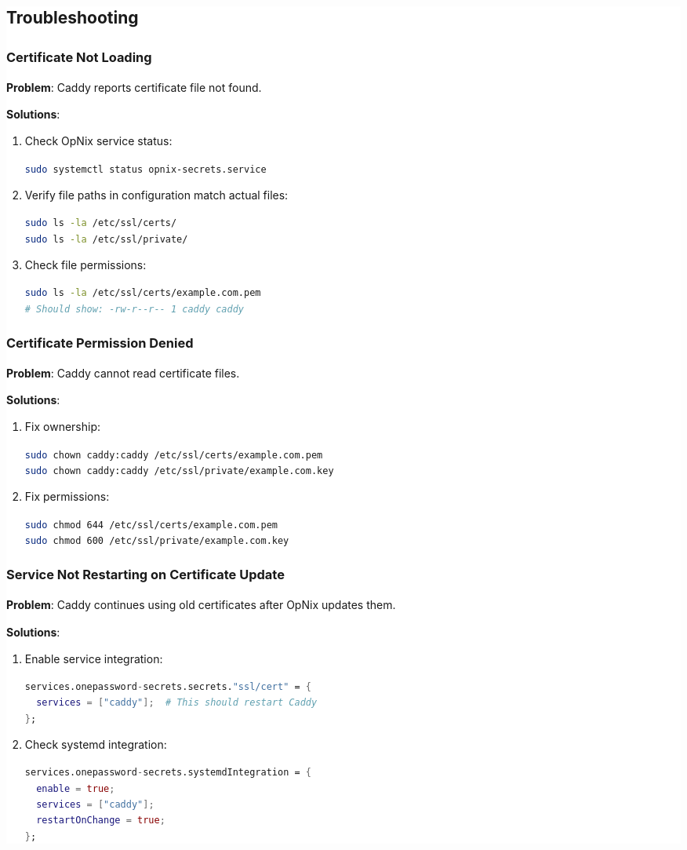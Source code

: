 ## Troubleshooting

### Certificate Not Loading

**Problem**: Caddy reports certificate file not found.

**Solutions**:
1. Check OpNix service status:
   ```bash
   sudo systemctl status opnix-secrets.service
   ```

2. Verify file paths in configuration match actual files:
   ```bash
   sudo ls -la /etc/ssl/certs/
   sudo ls -la /etc/ssl/private/
   ```

3. Check file permissions:
   ```bash
   sudo ls -la /etc/ssl/certs/example.com.pem
   # Should show: -rw-r--r-- 1 caddy caddy
   ```

### Certificate Permission Denied

**Problem**: Caddy cannot read certificate files.

**Solutions**:
1. Fix ownership:
   ```bash
   sudo chown caddy:caddy /etc/ssl/certs/example.com.pem
   sudo chown caddy:caddy /etc/ssl/private/example.com.key
   ```

2. Fix permissions:
   ```bash
   sudo chmod 644 /etc/ssl/certs/example.com.pem
   sudo chmod 600 /etc/ssl/private/example.com.key
   ```

### Service Not Restarting on Certificate Update

**Problem**: Caddy continues using old certificates after OpNix updates them.

**Solutions**:
1. Enable service integration:
   ```nix
   services.onepassword-secrets.secrets."ssl/cert" = {
     services = ["caddy"];  # This should restart Caddy
   };
   ```

2. Check systemd integration:
   ```nix
   services.onepassword-secrets.systemdIntegration = {
     enable = true;
     services = ["caddy"];
     restartOnChange = true;
   };
   ```
